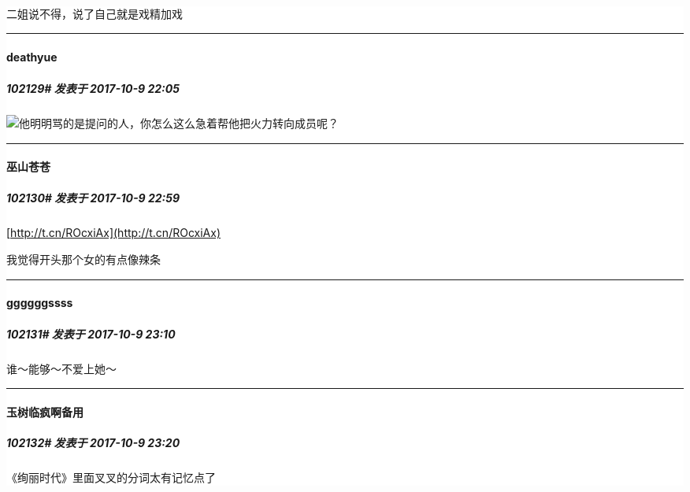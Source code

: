 

二姐说不得，说了自己就是戏精加戏







-----

####  deathyue  
##### 102129#       发表于 2017-10-9 22:05



<img src="https://static.saraba1st.com/image/smiley/face/116.gif" referrerpolicy="no-referrer">他明明骂的是提问的人，你怎么这么急着帮他把火力转向成员呢？







-----

####  巫山苍苍  
##### 102130#       发表于 2017-10-9 22:59



[http://t.cn/ROcxiAx](http://t.cn/ROcxiAx)

我觉得开头那个女的有点像辣条







-----

####  ggggggssss  
##### 102131#       发表于 2017-10-9 23:10




谁～能够～不爱上她～







-----

####  玉树临疯啊备用  
##### 102132#       发表于 2017-10-9 23:20




《绚丽时代》里面叉叉的分词太有记忆点了


